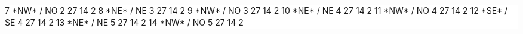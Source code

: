 </tr>
<tr>
<td>7</td>
<td>*NW* / NO</td>
<td>2</td>
<td>27</td>
<td>14</td>
<td>2</td>
</tr>
<tr>
<td>8</td>
<td>*NE* / NE</td>
<td>3</td>
<td>27</td>
<td>14</td>
<td>2</td>
</tr>
<tr>
<td>9</td>
<td>*NW* / NO</td>
<td>3</td>
<td>27</td>
<td>14</td>
<td>2</td>
</tr>
<tr>
<td>10</td>
<td>*NE* / NE</td>
<td>4</td>
<td>27</td>
<td>14</td>
<td>2</td>
</tr>
<tr>
<td>11</td>
<td>*NW* / NO</td>
<td>4</td>
<td>27</td>
<td>14</td>
<td>2</td>
</tr>
<tr>
<td>12</td>
<td>*SE* / SE</td>
<td>4</td>
<td>27</td>
<td>14</td>
<td>2</td>
</tr>
<tr>
<td>13</td>
<td>*NE* / NE</td>
<td>5</td>
<td>27</td>
<td>14</td>
<td>2</td>
</tr>
<tr>
<td>14</td>
<td>*NW* / NO</td>
<td>5</td>
<td>27</td>
<td>14</td>
<td>2</td>
